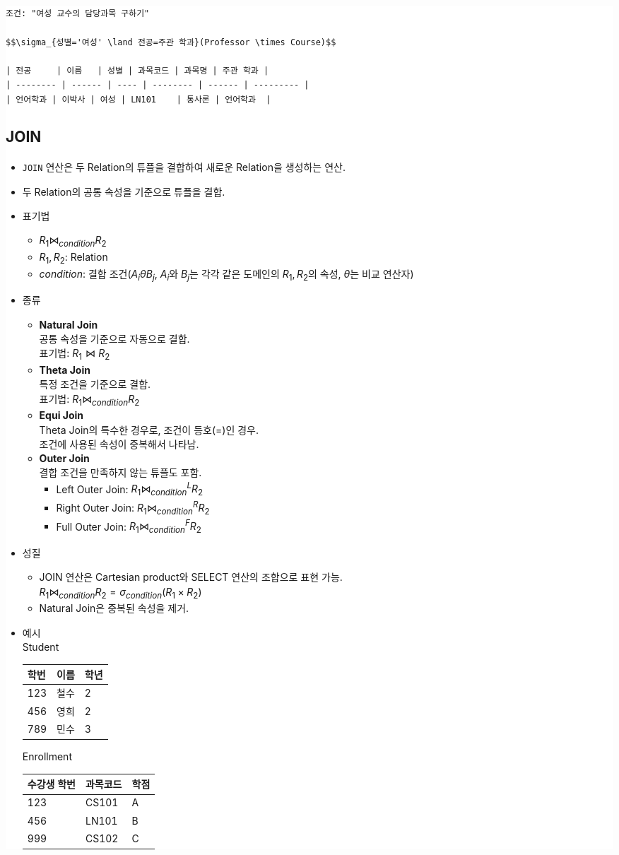     조건: "여성 교수의 담당과목 구하기"

    $$\sigma_{성별='여성' \land 전공=주관 학과}(Professor \times Course)$$

    | 전공     | 이름   | 성별 | 과목코드 | 과목명 | 주관 학과 |
    | -------- | ------ | ---- | -------- | ------ | --------- |
    | 언어학과 | 이박사 | 여성 | LN101    | 통사론 | 언어학과  |
    
## JOIN
- `JOIN` 연산은 두 Relation의 튜플을 결합하여 새로운 Relation을 생성하는 연산.  
- 두 Relation의 공통 속성을 기준으로 튜플을 결합.
- 표기법  
    - $R_1 \bowtie_{condition} R_2$  
    - $R_1, R_2$: Relation  
    - $condition$: 결합 조건($A_i\theta B_j,$ $A_i$와 $B_j$는 각각 같은 도메인의 $R_1, R_2$의 속성, $\theta$는 비교 연산자)
- 종류  
    - **Natural Join**  
      공통 속성을 기준으로 자동으로 결합.  
      표기법: $R_1 \bowtie R_2$  
    - **Theta Join**  
      특정 조건을 기준으로 결합.  
      표기법: $R_1 \bowtie_{condition} R_2$
    - **Equi Join**  
      Theta Join의 특수한 경우로, 조건이 등호(=)인 경우.  
      조건에 사용된 속성이 중복해서 나타남.  
    - **Outer Join**  
      결합 조건을 만족하지 않는 튜플도 포함.  
      - Left Outer Join: $R_1 \bowtie_{condition}^L R_2$  
      - Right Outer Join: $R_1 \bowtie_{condition}^R R_2$  
      - Full Outer Join: $R_1 \bowtie_{condition}^F R_2$

- 성질  
    - JOIN 연산은 Cartesian product와 SELECT 연산의 조합으로 표현 가능.  
      $R_1 \bowtie_{condition} R_2 = \sigma_{condition}(R_1 \times R_2)$
    - Natural Join은 중복된 속성을 제거.

- 예시  
    Student

    | 학번 | 이름 | 학년 |
    | ---- | ---- | ---- |
    | 123  | 철수 | 2    |
    | 456  | 영희 | 2    |
    | 789  | 민수 | 3    |

    Enrollment

    | 수강생 학번 | 과목코드 | 학점 |
    | ----------- | -------- | ---- |
    | 123         | CS101    | A    |
    | 456         | LN101    | B    |
    | 999         | CS102    | C    |
